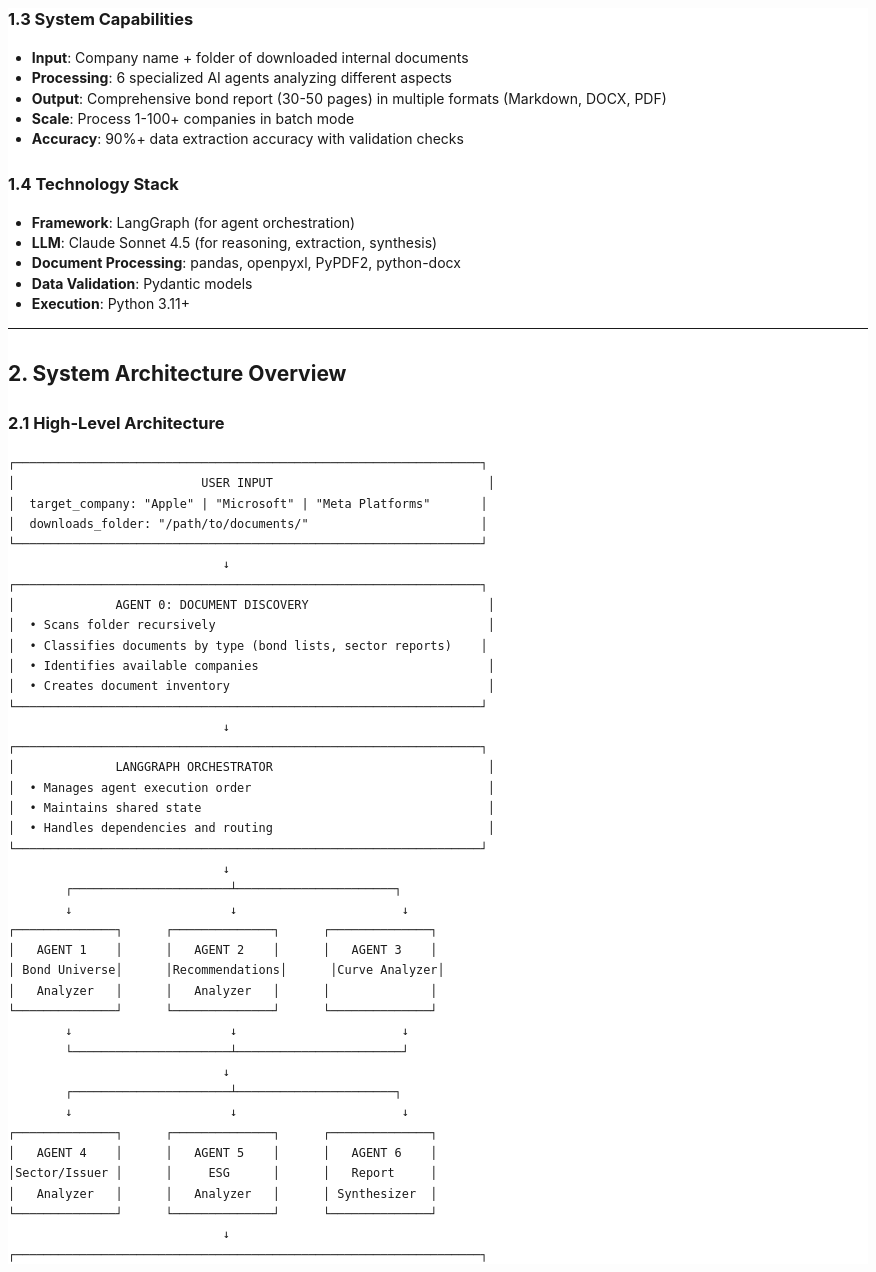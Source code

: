 ### 1.3 System Capabilities

- **Input**: Company name + folder of downloaded internal documents
- **Processing**: 6 specialized AI agents analyzing different aspects
- **Output**: Comprehensive bond report (30-50 pages) in multiple formats (Markdown, DOCX, PDF)
- **Scale**: Process 1-100+ companies in batch mode
- **Accuracy**: 90%+ data extraction accuracy with validation checks

### 1.4 Technology Stack

- **Framework**: LangGraph (for agent orchestration)
- **LLM**: Claude Sonnet 4.5 (for reasoning, extraction, synthesis)
- **Document Processing**: pandas, openpyxl, PyPDF2, python-docx
- **Data Validation**: Pydantic models
- **Execution**: Python 3.11+

---

## 2. System Architecture Overview

### 2.1 High-Level Architecture

```
┌─────────────────────────────────────────────────────────────────┐
│                          USER INPUT                              │
│  target_company: "Apple" | "Microsoft" | "Meta Platforms"       │
│  downloads_folder: "/path/to/documents/"                        │
└─────────────────────────────────────────────────────────────────┘
                              ↓
┌─────────────────────────────────────────────────────────────────┐
│              AGENT 0: DOCUMENT DISCOVERY                         │
│  • Scans folder recursively                                      │
│  • Classifies documents by type (bond lists, sector reports)    │
│  • Identifies available companies                                │
│  • Creates document inventory                                    │
└─────────────────────────────────────────────────────────────────┘
                              ↓
┌─────────────────────────────────────────────────────────────────┐
│              LANGGRAPH ORCHESTRATOR                              │
│  • Manages agent execution order                                 │
│  • Maintains shared state                                        │
│  • Handles dependencies and routing                              │
└─────────────────────────────────────────────────────────────────┘
                              ↓
        ┌──────────────────────┴──────────────────────┐
        ↓                      ↓                       ↓
┌──────────────┐      ┌──────────────┐      ┌──────────────┐
│   AGENT 1    │      │   AGENT 2    │      │   AGENT 3    │
│ Bond Universe│      │Recommendations│      │Curve Analyzer│
│   Analyzer   │      │   Analyzer   │      │              │
└──────────────┘      └──────────────┘      └──────────────┘
        ↓                      ↓                       ↓
        └──────────────────────┴───────────────────────┘
                              ↓
        ┌──────────────────────┴──────────────────────┐
        ↓                      ↓                       ↓
┌──────────────┐      ┌──────────────┐      ┌──────────────┐
│   AGENT 4    │      │   AGENT 5    │      │   AGENT 6    │
│Sector/Issuer │      │     ESG      │      │   Report     │
│   Analyzer   │      │   Analyzer   │      │ Synthesizer  │
└──────────────┘      └──────────────┘      └──────────────┘
                              ↓
┌─────────────────────────────────────────────────────────────────┐
```